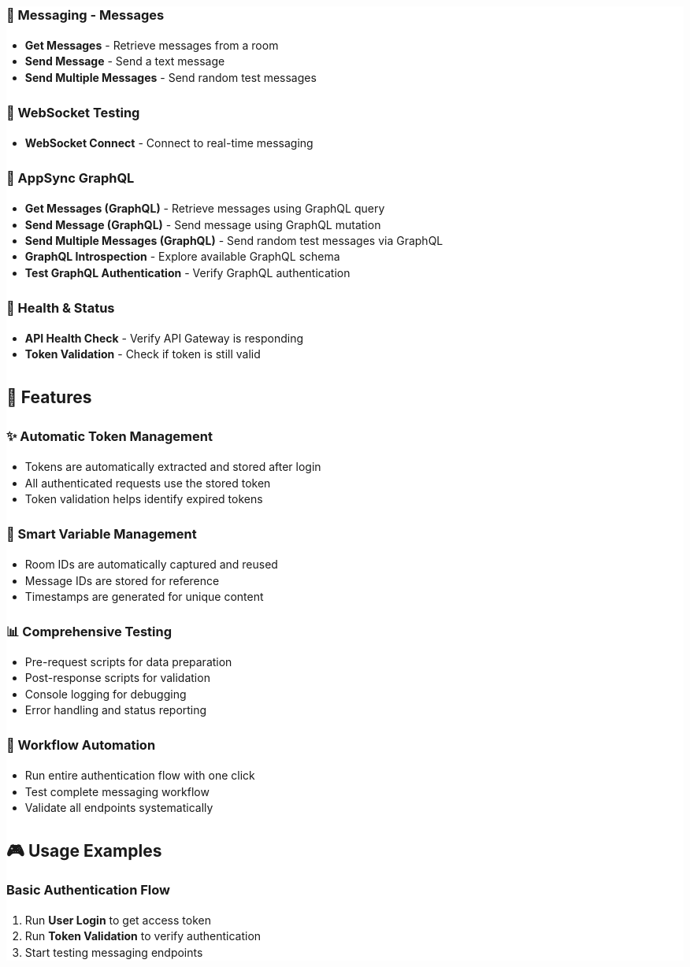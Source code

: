 ### 💬 Messaging - Messages
- **Get Messages** - Retrieve messages from a room
- **Send Message** - Send a text message
- **Send Multiple Messages** - Send random test messages

### 🔌 WebSocket Testing
- **WebSocket Connect** - Connect to real-time messaging

### 📡 AppSync GraphQL
- **Get Messages (GraphQL)** - Retrieve messages using GraphQL query
- **Send Message (GraphQL)** - Send message using GraphQL mutation
- **Send Multiple Messages (GraphQL)** - Send random test messages via GraphQL
- **GraphQL Introspection** - Explore available GraphQL schema
- **Test GraphQL Authentication** - Verify GraphQL authentication

### 🏥 Health & Status
- **API Health Check** - Verify API Gateway is responding
- **Token Validation** - Check if token is still valid

## 🔧 Features

### ✨ Automatic Token Management
- Tokens are automatically extracted and stored after login
- All authenticated requests use the stored token
- Token validation helps identify expired tokens

### 🎯 Smart Variable Management
- Room IDs are automatically captured and reused
- Message IDs are stored for reference
- Timestamps are generated for unique content

### 📊 Comprehensive Testing
- Pre-request scripts for data preparation
- Post-response scripts for validation
- Console logging for debugging
- Error handling and status reporting

### 🔄 Workflow Automation
- Run entire authentication flow with one click
- Test complete messaging workflow
- Validate all endpoints systematically

## 🎮 Usage Examples

### Basic Authentication Flow
1. Run **User Login** to get access token
2. Run **Token Validation** to verify authentication
3. Start testing messaging endpoints
